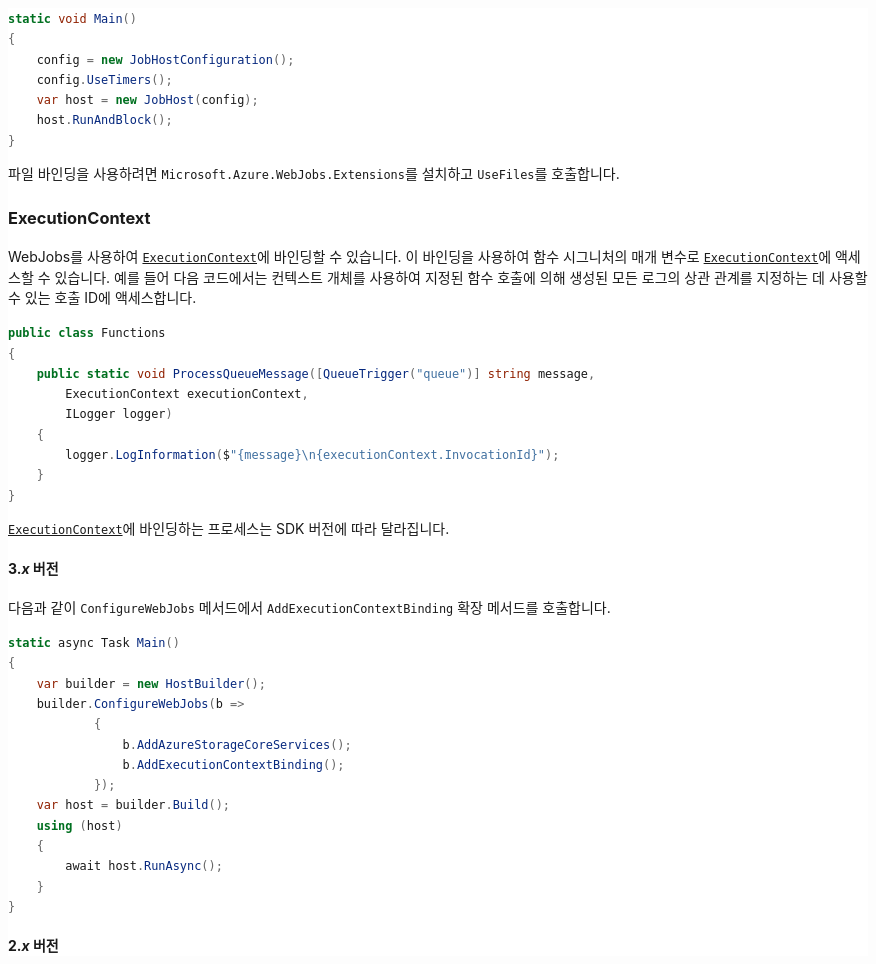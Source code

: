 ```cs
static void Main()
{
    config = new JobHostConfiguration();
    config.UseTimers();
    var host = new JobHost(config);
    host.RunAndBlock();
}
```

파일 바인딩을 사용하려면 `Microsoft.Azure.WebJobs.Extensions`를 설치하고 `UseFiles`를 호출합니다.

### <a name="executioncontext"></a>ExecutionContext

WebJobs를 사용하여 [`ExecutionContext`]에 바인딩할 수 있습니다. 이 바인딩을 사용하여 함수 시그니처의 매개 변수로 [`ExecutionContext`]에 액세스할 수 있습니다. 예를 들어 다음 코드에서는 컨텍스트 개체를 사용하여 지정된 함수 호출에 의해 생성된 모든 로그의 상관 관계를 지정하는 데 사용할 수 있는 호출 ID에 액세스합니다.  

```cs
public class Functions
{
    public static void ProcessQueueMessage([QueueTrigger("queue")] string message,
        ExecutionContext executionContext,
        ILogger logger)
    {
        logger.LogInformation($"{message}\n{executionContext.InvocationId}");
    }
}
```

[`ExecutionContext`]에 바인딩하는 프로세스는 SDK 버전에 따라 달라집니다.

#### <a name="version-3x"></a>3\.*x* 버전

다음과 같이 `ConfigureWebJobs` 메서드에서 `AddExecutionContextBinding` 확장 메서드를 호출합니다.

```cs
static async Task Main()
{
    var builder = new HostBuilder();
    builder.ConfigureWebJobs(b =>
            {
                b.AddAzureStorageCoreServices();
                b.AddExecutionContextBinding();
            });
    var host = builder.Build();
    using (host)
    {
        await host.RunAsync();
    }
}
```

#### <a name="version-2x"></a>2\.*x* 버전


[`ExecutionContext`]: https://github.com/Azure/azure-webjobs-sdk-extensions/blob/v2.x/src/WebJobs.Extensions/Extensions/Core/ExecutionContext.cs
[`TelemetryClient`]: /dotnet/api/microsoft.applicationinsights.telemetryclient
[`ConfigureServices`]: /dotnet/api/microsoft.extensions.hosting.hostinghostbuilderextensions.configureservices
[`ITelemetryInitializer`]: /dotnet/api/microsoft.applicationinsights.extensibility.itelemetryinitializer
[`TelemetryConfiguration`]: /dotnet/api/microsoft.applicationinsights.extensibility.telemetryconfiguration
[`JobHostConfiguration`]: https://github.com/Azure/azure-webjobs-sdk/blob/v2.x/src/Microsoft.Azure.WebJobs.Host/JobHostConfiguration.cs